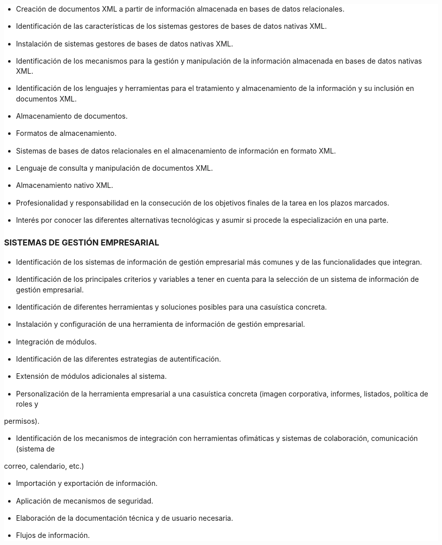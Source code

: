 - Creación de documentos XML a partir de información almacenada en bases de datos relacionales.

- Identificación de las características de los sistemas gestores de bases de datos nativas XML.

- Instalación de sistemas gestores de bases de datos nativas XML.

- Identificación de los mecanismos para la gestión y manipulación de la información almacenada en bases de datos nativas XML.

- Identificación de los lenguajes y herramientas para el tratamiento y almacenamiento de la información y su inclusión en documentos XML.

- Almacenamiento de documentos.

- Formatos de almacenamiento.

- Sistemas de bases de datos relacionales en el almacenamiento de información en formato XML.

- Lenguaje de consulta y manipulación de documentos XML.

- Almacenamiento nativo XML.

- Profesionalidad y responsabilidad en la consecución de los objetivos finales de la tarea en los plazos marcados.

- Interés por conocer las diferentes alternativas tecnológicas y asumir si procede la especialización en una parte.

### SISTEMAS DE GESTIÓN EMPRESARIAL

- Identificación de los sistemas de información de gestión empresarial más comunes y de las funcionalidades que integran.

- Identificación de los principales criterios y variables a tener en cuenta para la selección de un sistema de información de gestión empresarial.

- Identificación de diferentes herramientas y soluciones posibles para una casuística concreta.

- Instalación y configuración de una herramienta de información de gestión empresarial.

- Integración de módulos.

- Identificación de las diferentes estrategias de autentificación.

- Extensión de módulos adicionales al sistema.

- Personalización de la herramienta empresarial a una casuística concreta (imagen corporativa, informes, listados, política de roles y

permisos).

- Identificación de los mecanismos de integración con herramientas ofimáticas y sistemas de colaboración, comunicación (sistema de

correo, calendario, etc.)

- Importación y exportación de información.

- Aplicación de mecanismos de seguridad.

- Elaboración de la documentación técnica y de usuario necesaria.

- Flujos de información.
